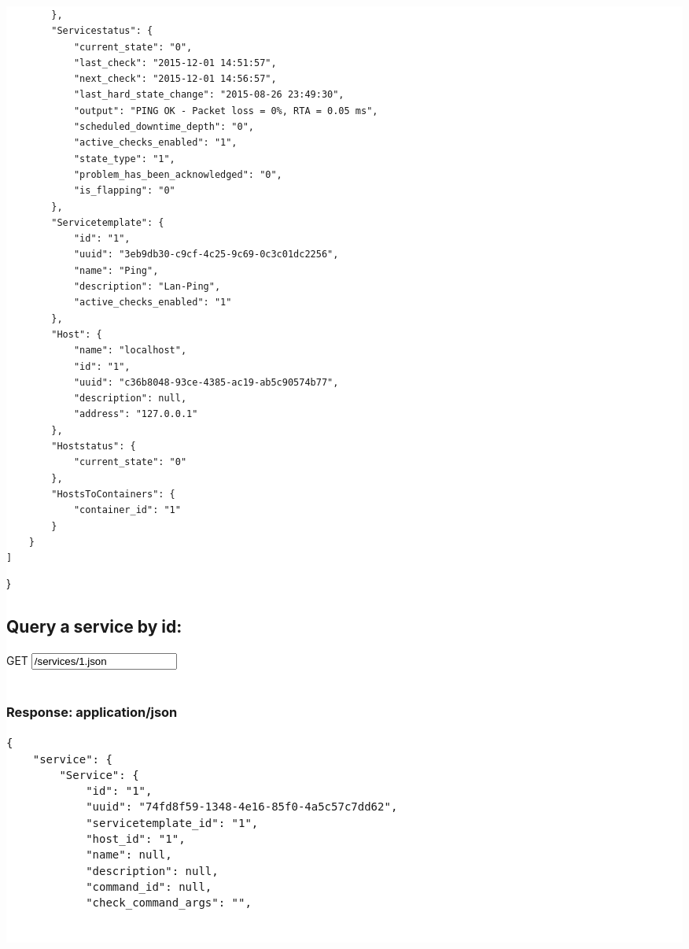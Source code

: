             },
            "Servicestatus": {
                "current_state": "0",
                "last_check": "2015-12-01 14:51:57",
                "next_check": "2015-12-01 14:56:57",
                "last_hard_state_change": "2015-08-26 23:49:30",
                "output": "PING OK - Packet loss = 0%, RTA = 0.05 ms",
                "scheduled_downtime_depth": "0",
                "active_checks_enabled": "1",
                "state_type": "1",
                "problem_has_been_acknowledged": "0",
                "is_flapping": "0"
            },
            "Servicetemplate": {
                "id": "1",
                "uuid": "3eb9db30-c9cf-4c25-9c69-0c3c01dc2256",
                "name": "Ping",
                "description": "Lan-Ping",
                "active_checks_enabled": "1"
            },
            "Host": {
                "name": "localhost",
                "id": "1",
                "uuid": "c36b8048-93ce-4385-ac19-ab5c90574b77",
                "description": null,
                "address": "127.0.0.1"
            },
            "Hoststatus": {
                "current_state": "0"
            },
            "HostsToContainers": {
                "container_id": "1"
            }
        }
    ]
}
		</pre>
	</div>
</div>

## Query a service by id:
<div class="input-group">
	<span class="input-group-addon bg-color-green txt-color-white">GET</span>
	<input type="text" class="form-control" readonly="readonly" value="/services/1.json">
</div>
<br />
<div class="panel panel-primary">
	<div class="panel-heading">
		<h3 class="panel-title">Response: application/json</h3>
	</div>
	<div class="panel-body">
		<pre>
{
    "service": {
        "Service": {
            "id": "1",
            "uuid": "74fd8f59-1348-4e16-85f0-4a5c57c7dd62",
            "servicetemplate_id": "1",
            "host_id": "1",
            "name": null,
            "description": null,
            "command_id": null,
            "check_command_args": "",